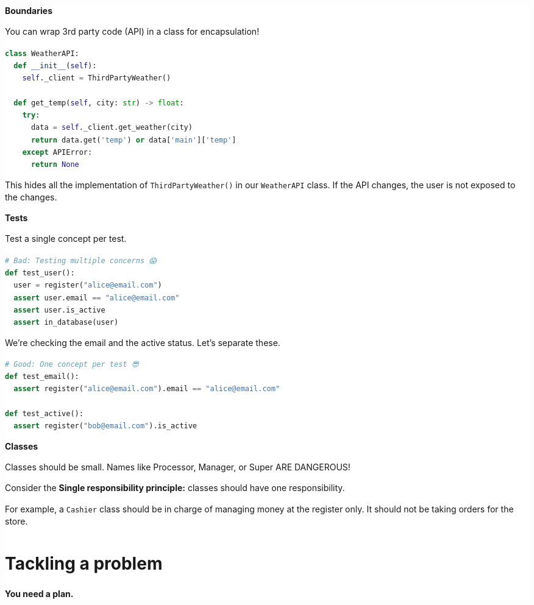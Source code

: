 **Boundaries**

You can wrap 3rd party code (API) in a class for encapsulation!

```python
class WeatherAPI:
  def __init__(self):
    self._client = ThirdPartyWeather()

  def get_temp(self, city: str) -> float:
    try:
      data = self._client.get_weather(city)
      return data.get('temp') or data['main']['temp'] 
    except APIError:
      return None
```

This hides all the implementation of `ThirdPartyWeather()` in our `WeatherAPI` class. If the API changes, the user is not exposed to the changes.

**Tests**

Test a single concept per test.

```python
# Bad: Testing multiple concerns 😱
def test_user():
  user = register("alice@email.com")
  assert user.email == "alice@email.com"
  assert user.is_active
  assert in_database(user)
```

We’re checking the email and the active status. Let’s separate these.

```python
# Good: One concept per test 😎  
def test_email():
  assert register("alice@email.com").email == "alice@email.com"

def test_active():
  assert register("bob@email.com").is_active
```

**Classes**

Classes should be small. Names like Processor, Manager, or Super ARE DANGEROUS!

Consider the **Single responsibility principle:** classes should have one responsibility.

For example, a `Cashier` class should be in charge of managing money at the register only. It should not be taking orders for the store.

# **T﻿ackling a problem**

**You need a plan.**

